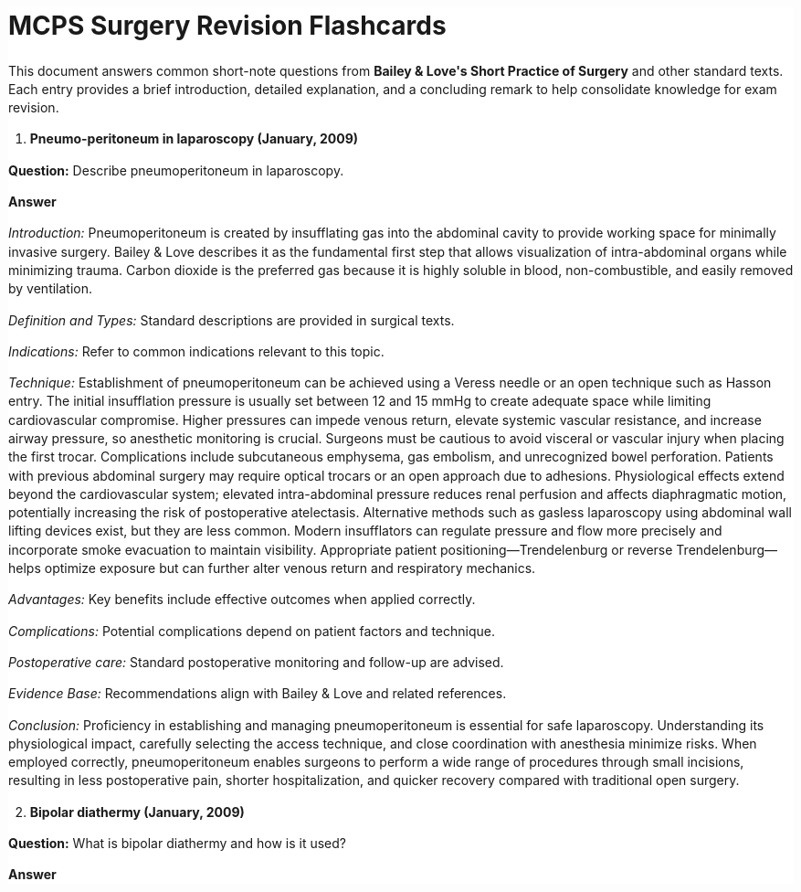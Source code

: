 # MCPS Surgery Revision Flashcards

This document answers common short-note questions from **Bailey \& Love's Short Practice of Surgery** and other standard texts. Each entry provides a brief introduction, detailed explanation, and a concluding remark to help consolidate knowledge for exam revision.


1. **Pneumo-peritoneum in laparoscopy (January, 2009)**

**Question:** Describe pneumoperitoneum in laparoscopy.

**Answer**

*Introduction:* Pneumoperitoneum is created by insufflating gas into the abdominal cavity to provide working space for minimally invasive surgery. Bailey \& Love describes it as the fundamental first step that allows visualization of intra-abdominal organs while minimizing trauma. Carbon dioxide is the preferred gas because it is highly soluble in blood, non-combustible, and easily removed by ventilation.

*Definition and Types:* Standard descriptions are provided in surgical texts.

*Indications:* Refer to common indications relevant to this topic.

*Technique:* Establishment of pneumoperitoneum can be achieved using a Veress needle or an open technique such as Hasson entry. The initial insufflation pressure is usually set between 12 and 15 mmHg to create adequate space while limiting cardiovascular compromise. Higher pressures can impede venous return, elevate systemic vascular resistance, and increase airway pressure, so anesthetic monitoring is crucial. Surgeons must be cautious to avoid visceral or vascular injury when placing the first trocar. Complications include subcutaneous emphysema, gas embolism, and unrecognized bowel perforation. Patients with previous abdominal surgery may require optical trocars or an open approach due to adhesions. Physiological effects extend beyond the cardiovascular system; elevated intra-abdominal pressure reduces renal perfusion and affects diaphragmatic motion, potentially increasing the risk of postoperative atelectasis. Alternative methods such as gasless laparoscopy using abdominal wall lifting devices exist, but they are less common. Modern insufflators can regulate pressure and flow more precisely and incorporate smoke evacuation to maintain visibility. Appropriate patient positioning—Trendelenburg or reverse Trendelenburg—helps optimize exposure but can further alter venous return and respiratory mechanics.

*Advantages:* Key benefits include effective outcomes when applied correctly.

*Complications:* Potential complications depend on patient factors and technique.

*Postoperative care:* Standard postoperative monitoring and follow-up are advised.

*Evidence Base:* Recommendations align with Bailey \& Love and related references.

*Conclusion:* Proficiency in establishing and managing pneumoperitoneum is essential for safe laparoscopy. Understanding its physiological impact, carefully selecting the access technique, and close coordination with anesthesia minimize risks. When employed correctly, pneumoperitoneum enables surgeons to perform a wide range of procedures through small incisions, resulting in less postoperative pain, shorter hospitalization, and quicker recovery compared with traditional open surgery.


2. **Bipolar diathermy (January, 2009)**

**Question:** What is bipolar diathermy and how is it used?

**Answer**
